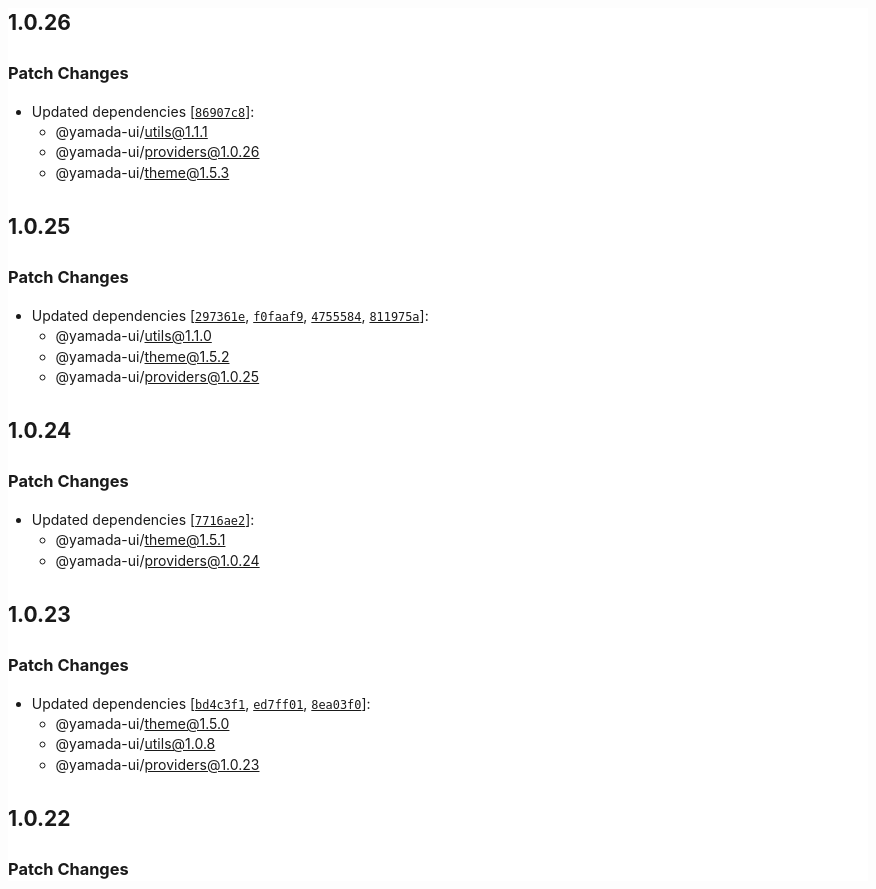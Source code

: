 ## 1.0.26

### Patch Changes

- Updated dependencies [[`86907c8`](https://github.com/yamada-ui/yamada-ui/commit/86907c82f9d23fd1da8fc8d5eebeab063ef3cb89)]:
  - @yamada-ui/utils@1.1.1
  - @yamada-ui/providers@1.0.26
  - @yamada-ui/theme@1.5.3

## 1.0.25

### Patch Changes

- Updated dependencies [[`297361e`](https://github.com/yamada-ui/yamada-ui/commit/297361ebfb08c2c15b59d3e561a859698e68c5a7), [`f0faaf9`](https://github.com/yamada-ui/yamada-ui/commit/f0faaf936c0db42d6e79a6f2d1e7d0bcbc778070), [`4755584`](https://github.com/yamada-ui/yamada-ui/commit/475558456e916eb22a90b49de514f9e0261f9bd8), [`811975a`](https://github.com/yamada-ui/yamada-ui/commit/811975a659cd8f28bcc36ca2ab25689d3fe7daca)]:
  - @yamada-ui/utils@1.1.0
  - @yamada-ui/theme@1.5.2
  - @yamada-ui/providers@1.0.25

## 1.0.24

### Patch Changes

- Updated dependencies [[`7716ae2`](https://github.com/yamada-ui/yamada-ui/commit/7716ae20f7c90a770aef232e5d6376da1b4cb3f0)]:
  - @yamada-ui/theme@1.5.1
  - @yamada-ui/providers@1.0.24

## 1.0.23

### Patch Changes

- Updated dependencies [[`bd4c3f1`](https://github.com/yamada-ui/yamada-ui/commit/bd4c3f1d345e0dd0fb8fd65b37daf9c10d6c6ccd), [`ed7ff01`](https://github.com/yamada-ui/yamada-ui/commit/ed7ff018b3044a5b9693c5890ccf7fb859e9d225), [`8ea03f0`](https://github.com/yamada-ui/yamada-ui/commit/8ea03f0a19046e01e70e81c013e2adcd2f1cd147)]:
  - @yamada-ui/theme@1.5.0
  - @yamada-ui/utils@1.0.8
  - @yamada-ui/providers@1.0.23

## 1.0.22

### Patch Changes
